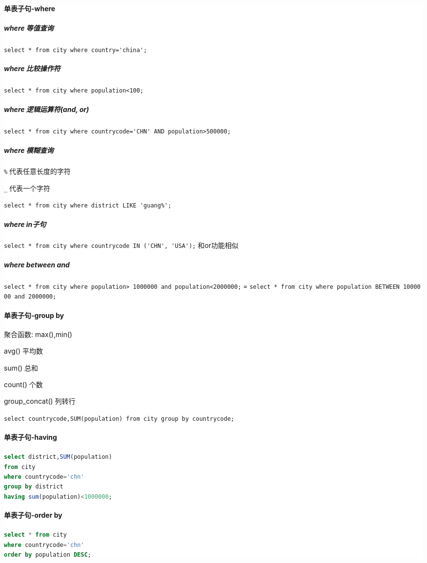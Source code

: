 #### 单表子句-where

##### where 等值查询

`select * from city where country='china';`

##### where 比较操作符

`select * from city where population<100;`

##### where 逻辑运算符(and, or)

`select * from city where countrycode='CHN' AND population>500000;`

##### where 模糊查询

`%` 代表任意长度的字符

`_` 代表一个字符

`select * from city where district LIKE 'guang%';`

##### where in子句

`select * from city where countrycode IN ('CHN', 'USA');` 和or功能相似

##### where between and

`select * from city where population> 1000000 and population<2000000;` =
`select * from city where population BETWEEN 1000000 and 2000000;`

#### 单表子句-group by

聚合函数: max(),min()

avg() 平均数

sum() 总和

count() 个数

group_concat() 列转行

`select countrycode,SUM(population) from city group by countrycode;`

#### 单表子句-having

```sql
select district,SUM(population)
from city
where countrycode='chn'
group by district
having sum(population)<1000000;
```

#### 单表子句-order by

```sql
select * from city
where countrycode='chn'
order by population DESC;
```
